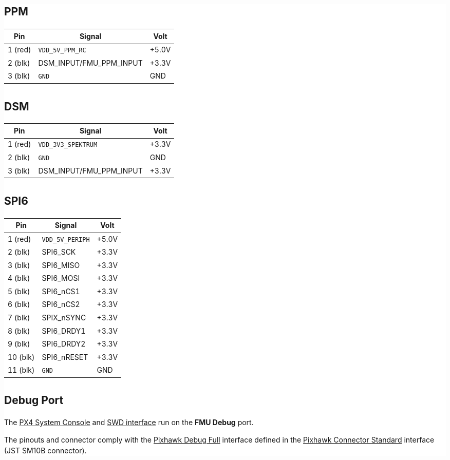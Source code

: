 ## PPM

| Pin     | Signal                  | Volt  |
| ------- | ----------------------- | ----- |
| 1 (red) | `VDD_5V_PPM_RC`         | +5.0V |
| 2 (blk) | DSM_INPUT/FMU_PPM_INPUT | +3.3V |
| 3 (blk) | `GND`                   | GND   |

## DSM

| Pin     | Signal                  | Volt  |
| ------- | ----------------------- | ----- |
| 1 (red) | `VDD_3V3_SPEKTRUM`      | +3.3V |
| 2 (blk) | `GND`                   | GND   |
| 3 (blk) | DSM_INPUT/FMU_PPM_INPUT | +3.3V |

## SPI6

| Pin      | Signal          | Volt  |
| -------- | --------------- | ----- |
| 1 (red)  | `VDD_5V_PERIPH` | +5.0V |
| 2 (blk)  | SPI6_SCK        | +3.3V |
| 3 (blk)  | SPI6_MISO       | +3.3V |
| 4 (blk)  | SPI6_MOSI       | +3.3V |
| 5 (blk)  | SPI6_nCS1       | +3.3V |
| 6 (blk)  | SPI6_nCS2       | +3.3V |
| 7 (blk)  | SPIX_nSYNC      | +3.3V |
| 8 (blk)  | SPI6_DRDY1      | +3.3V |
| 9 (blk)  | SPI6_DRDY2      | +3.3V |
| 10 (blk) | SPI6_nRESET     | +3.3V |
| 11 (blk) | `GND`           | GND   |

## Debug Port

The [PX4 System Console](../debug/system_console.md) and [SWD interface](../debug/swd_debug.md) run on the **FMU Debug** port.

The pinouts and connector comply with the [Pixhawk Debug Full](../debug/swd_debug.md#pixhawk-debug-full) interface defined in the [Pixhawk Connector Standard](https://github.com/pixhawk/Pixhawk-Standards/blob/master/DS-009%20Pixhawk%20Connector%20Standard.pdf) interface (JST SM10B connector).
